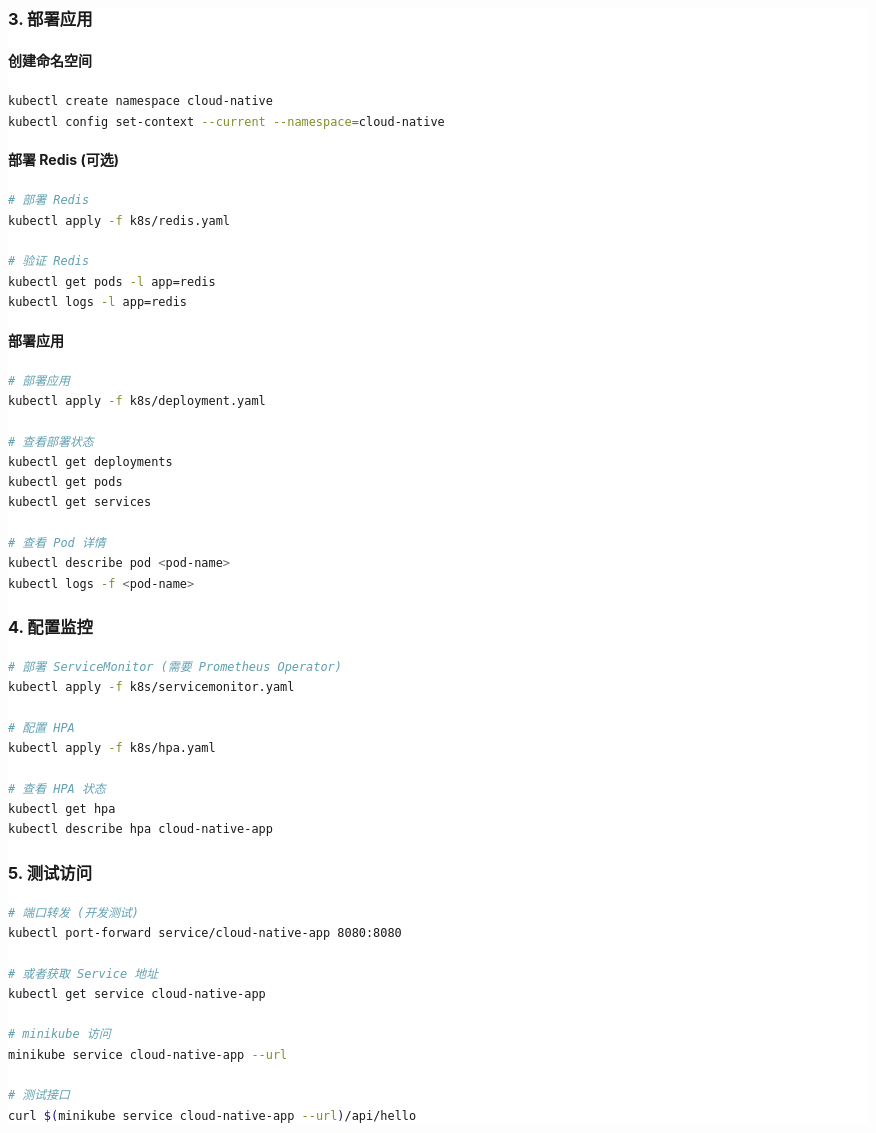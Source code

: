 ### 3. 部署应用

#### 创建命名空间
```bash
kubectl create namespace cloud-native
kubectl config set-context --current --namespace=cloud-native
```

#### 部署 Redis (可选)
```bash
# 部署 Redis
kubectl apply -f k8s/redis.yaml

# 验证 Redis
kubectl get pods -l app=redis
kubectl logs -l app=redis
```

#### 部署应用
```bash
# 部署应用
kubectl apply -f k8s/deployment.yaml

# 查看部署状态
kubectl get deployments
kubectl get pods
kubectl get services

# 查看 Pod 详情
kubectl describe pod <pod-name>
kubectl logs -f <pod-name>
```

### 4. 配置监控
```bash
# 部署 ServiceMonitor (需要 Prometheus Operator)
kubectl apply -f k8s/servicemonitor.yaml

# 配置 HPA
kubectl apply -f k8s/hpa.yaml

# 查看 HPA 状态
kubectl get hpa
kubectl describe hpa cloud-native-app
```

### 5. 测试访问
```bash
# 端口转发 (开发测试)
kubectl port-forward service/cloud-native-app 8080:8080

# 或者获取 Service 地址
kubectl get service cloud-native-app

# minikube 访问
minikube service cloud-native-app --url

# 测试接口
curl $(minikube service cloud-native-app --url)/api/hello
```
